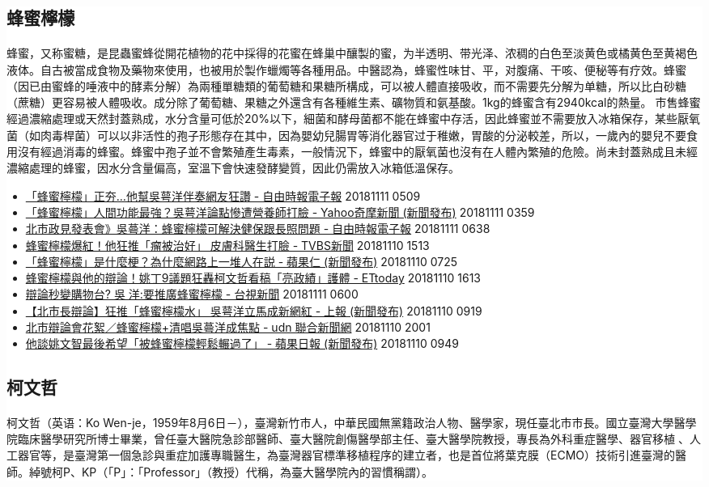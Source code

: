 ## 蜂蜜檸檬

蜂蜜，又称蜜糖，是昆蟲蜜蜂從開花植物的花中採得的花蜜在蜂巢中釀製的蜜，为半透明、带光泽、浓稠的白色至淡黄色或橘黄色至黄褐色液体。自古被當成食物及藥物來使用，也被用於製作蠟燭等各種用品。中醫認為，蜂蜜性味甘、平，对腹痛、干咳、便秘等有疗效。蜂蜜（因已由蜜蜂的唾液中的酵素分解）為兩種單糖類的葡萄糖和果糖所構成，可以被人體直接吸收，而不需要先分解为单糖，所以比白砂糖（蔗糖）更容易被人體吸收。成分除了葡萄糖、果糖之外還含有各種維生素、礦物質和氨基酸。1kg的蜂蜜含有2940kcal的熱量。
市售蜂蜜經過濃縮處理或天然封蓋熟成，水分含量可低於20%以下，細菌和酵母菌都不能在蜂蜜中存活，因此蜂蜜並不需要放入冰箱保存，某些厭氧菌（如肉毒桿菌）可以以非活性的孢子形態存在其中，因為嬰幼兒腸胃等消化器官过于稚嫩，胃酸的分泌較差，所以，一歲內的嬰兒不要食用沒有經過消毒的蜂蜜。蜂蜜中孢子並不會繁殖產生毒素，一般情況下，蜂蜜中的厭氧菌也沒有在人體內繁殖的危險。尚未封蓋熟成且未經濃縮處理的蜂蜜，因水分含量偏高，室溫下會快速發酵變質，因此仍需放入冰箱低溫保存。
- [「蜂蜜檸檬」正夯…他幫吳萼洋伴奏網友狂讚 - 自由時報電子報](http://news.ltn.com.tw/news/politics/breakingnews/2608922 "「蜂蜜檸檬」正夯…他幫吳萼洋伴奏網友狂讚 - 自由時報電子報") 20181111 0509
- [「蜂蜜檸檬」人間功能最強？吳萼洋論點慘遭營養師打臉 - Yahoo奇摩新聞 (新聞發布)](https://tw.news.yahoo.com/%E8%9C%82%E8%9C%9C%E6%AA%B8%E6%AA%AC-%E4%BA%BA%E9%96%93%E5%8A%9F%E8%83%BD%E6%9C%80%E5%BC%B7-%E5%90%B3%E8%90%BC%E6%B4%8B%E8%AB%96%E9%BB%9E%E6%85%98%E9%81%AD%E7%87%9F%E9%A4%8A%E5%B8%AB%E6%89%93%E8%87%89-032700032.html "「蜂蜜檸檬」人間功能最強？吳萼洋論點慘遭營養師打臉 - Yahoo奇摩新聞 (新聞發布)") 20181111 0359
- [北市政見發表會》吳蕚洋：蜂蜜檸檬可解決健保跟長照問題 - 自由時報電子報](http://news.ltn.com.tw/news/politics/breakingnews/2609025 "北市政見發表會》吳蕚洋：蜂蜜檸檬可解決健保跟長照問題 - 自由時報電子報") 20181111 0638
- [蜂蜜檸檬爆紅！他狂推「瘤被治好」 皮膚科醫生打臉 - TVBS新聞](https://news.tvbs.com.tw/life/1026894 "蜂蜜檸檬爆紅！他狂推「瘤被治好」 皮膚科醫生打臉 - TVBS新聞") 20181110 1513
- [「蜂蜜檸檬」是什麼梗？為什麼網路上一堆人在説 - 蘋果仁 (新聞發布)](https://applealmond.com/posts/43832 "「蜂蜜檸檬」是什麼梗？為什麼網路上一堆人在説 - 蘋果仁 (新聞發布)") 20181110 0725
- [蜂蜜檸檬與他的辯論！姚丁9議題狂轟柯文哲看稿「亮政績」護體 - ETtoday](https://www.ettoday.net/news/20181111/1303188.htm "蜂蜜檸檬與他的辯論！姚丁9議題狂轟柯文哲看稿「亮政績」護體 - ETtoday") 20181110 1613
- [辯論秒變購物台? 吳  洋:要推廣蜂蜜檸檬 - 台視新聞](https://www.ttv.com.tw/news/view/10711110009700I/568 "辯論秒變購物台? 吳  洋:要推廣蜂蜜檸檬 - 台視新聞") 20181111 0600
- [【北市長辯論】狂推「蜂蜜檸檬水」 吳萼洋立馬成新網紅 - 上報 (新聞發布)](https://www.upmedia.mg/news_info.php?SerialNo=51785 "【北市長辯論】狂推「蜂蜜檸檬水」 吳萼洋立馬成新網紅 - 上報 (新聞發布)") 20181110 0919
- [北市辯論會花絮／蜂蜜檸檬+清唱吳蕚洋成焦點 - udn 聯合新聞網](https://udn.com/news/story/12607/3473486?from=udn-catelistnews_ch2 "北市辯論會花絮／蜂蜜檸檬+清唱吳蕚洋成焦點 - udn 聯合新聞網") 20181110 2001
- [他談姚文智最後希望「被蜂蜜檸檬輕鬆輾過了」 - 蘋果日報 (新聞發布)](https://tw.news.appledaily.com/new/realtime/20181110/1464150/ "他談姚文智最後希望「被蜂蜜檸檬輕鬆輾過了」 - 蘋果日報 (新聞發布)") 20181110 0949

## 柯文哲

柯文哲（英语：Ko Wen-je，1959年8月6日－），臺灣新竹市人，中華民國無黨籍政治人物、醫學家，現任臺北市市長。國立臺灣大學醫學院臨床醫學研究所博士畢業，曾任臺大醫院急診部醫師、臺大醫院創傷醫學部主任、臺大醫學院教授，專長為外科重症醫學、器官移植 、人工器官等，是臺灣第一個急診與重症加護專職醫生，為臺灣器官標準移植程序的建立者，也是首位將葉克膜（ECMO）技術引進臺灣的醫師。綽號柯P、KP（「P」：「Professor」（教授）代稱，為臺大醫學院內的習慣稱謂）。
